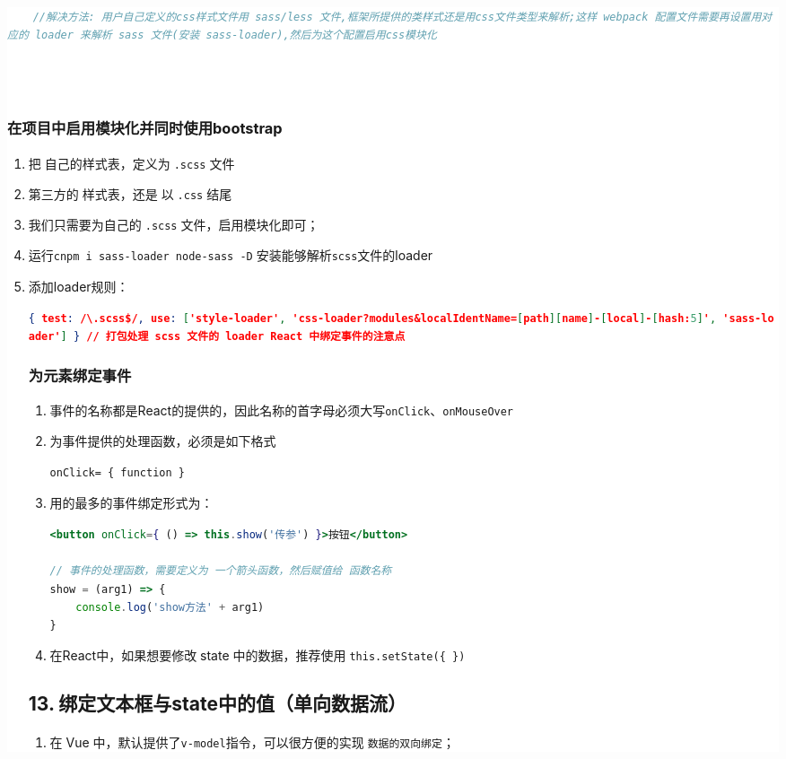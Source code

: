 ```javascript
    //解决方法: 用户自己定义的css样式文件用 sass/less 文件,框架所提供的类样式还是用css文件类型来解析;这样 webpack 配置文件需要再设置用对应的 loader 来解析 sass 文件(安装 sass-loader),然后为这个配置启用css模块化
    
    



```

### 在项目中启用模块化并同时使用bootstrap

1. 把 自己的样式表，定义为 `.scss`  文件

2. 第三方的 样式表，还是 以 `.css` 结尾

3. 我们只需要为自己的 `.scss` 文件，启用模块化即可；

4. 运行`cnpm i sass-loader node-sass -D` 安装能够解析`scss`文件的loader

5. 添加loader规则：

   ```json
   { test: /\.scss$/, use: ['style-loader', 'css-loader?modules&localIdentName=[path][name]-[local]-[hash:5]', 'sass-loader'] } // 打包处理 scss 文件的 loader​ React 中绑定事件的注意点
   ```

   

   ### 为元素绑定事件

   1. 事件的名称都是React的提供的，因此名称的首字母必须大写`onClick`、`onMouseOver`

   2. 为事件提供的处理函数，必须是如下格式

      ```
      onClick= { function }
      ```

   3. 用的最多的事件绑定形式为：

      ```jsx
      <button onClick={ () => this.show('传参') }>按钮</button>
      
      // 事件的处理函数，需要定义为 一个箭头函数，然后赋值给 函数名称
      show = (arg1) => {
          console.log('show方法' + arg1)
      }
      ```

   4. 在React中，如果想要修改 state 中的数据，推荐使用 `this.setState({ })`

   

   

   ## 13. 绑定文本框与state中的值（单向数据流）

   1. 在 Vue 中，默认提供了`v-model`指令，可以很方便的实现 `数据的双向绑定`；
